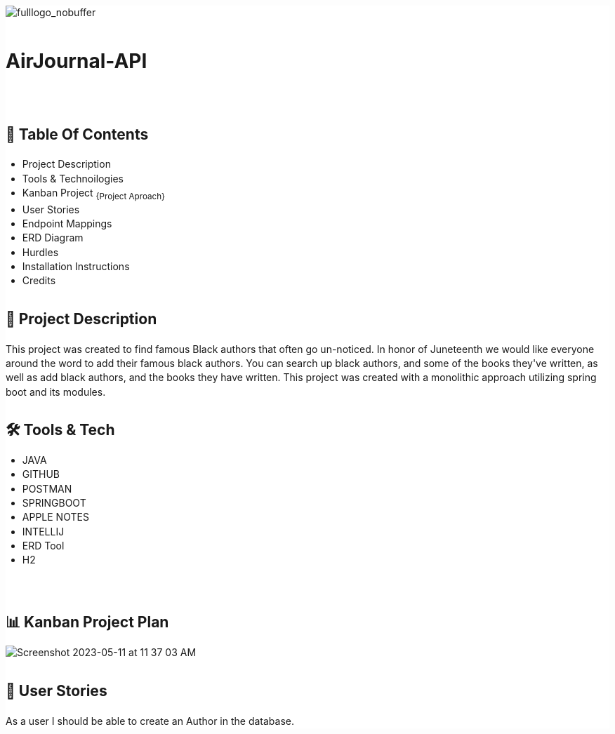 ![fulllogo_nobuffer](https://github.com/NIkkiDC/AirJournal-API/assets/97572760/d3877ce1-3cd0-451e-a1d6-4996de9f5821)


# AirJournal-API


<br>

## 🧾 Table Of Contents 
* Project Description 
* Tools & Technoilogies 
* Kanban Project <sub> {Project Aproach} </sub>
* User Stories 
* Endpoint Mappings
* ERD Diagram 
* Hurdles
* Installation Instructions 
* Credits 


## 📇 Project Description

This project was created to find famous Black authors that often go un-noticed. In honor of Juneteenth we would like everyone around the word to add their famous black authors. You can search up black authors, and some of the books they've written, as well as add black authors, and the books they have written. This project was created with a monolithic approach utilizing spring boot and its modules. 
<br>

## 🛠️ Tools & Tech 
* JAVA
* GITHUB
* POSTMAN
* SPRINGBOOT
* APPLE NOTES
* INTELLIJ
* ERD Tool
* H2

<br>

## 📊 Kanban Project Plan 

<img width="1449" alt="Screenshot 2023-05-11 at 11 37 03 AM" src="https://github.com/NIkkiDC/libraryJava/assets/97572760/b910412c-d7a9-42ef-a17d-8dfcc2e157e1">

<br>

## 📝 User Stories 

As a user I should be able to create an Author in the database.
